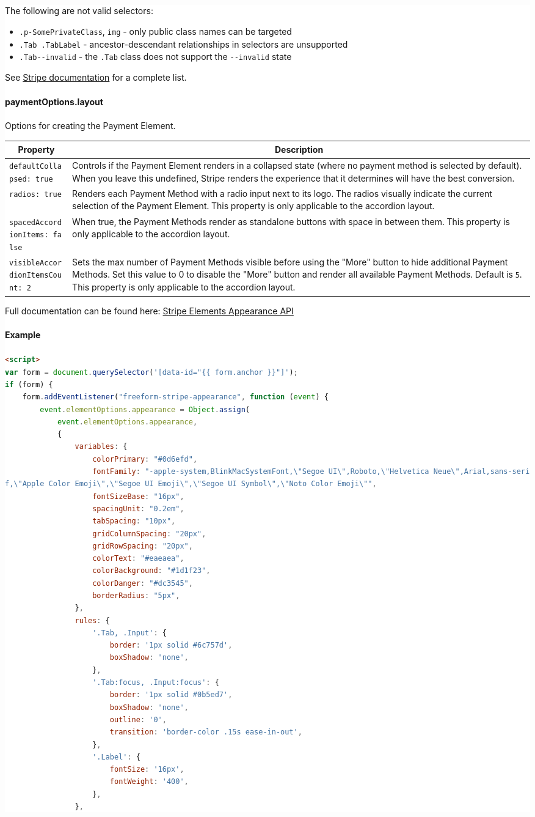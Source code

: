 The following are not valid selectors:

- `.p-SomePrivateClass`, `img` - only public class names can be targeted
- `.Tab .TabLabel` - ancestor-descendant relationships in selectors are unsupported
- `.Tab--invalid` - the `.Tab` class does not support the `--invalid` state

See [Stripe documentation](https://docs.stripe.com/elements/appearance-api?platform=web#rules) for a complete list.

#### paymentOptions.layout
Options for creating the Payment Element.

| Property | Description |
| --- | --- |
| `defaultCollapsed: true` | Controls if the Payment Element renders in a collapsed state (where no payment method is selected by default). When you leave this undefined, Stripe renders the experience that it determines will have the best conversion. |
| `radios: true` | Renders each Payment Method with a radio input next to its logo. The radios visually indicate the current selection of the Payment Element. This property is only applicable to the accordion layout. |
| `spacedAccordionItems: false` | When true, the Payment Methods render as standalone buttons with space in between them. This property is only applicable to the accordion layout. |
| `visibleAccordionItemsCount: 2` | Sets the max number of Payment Methods visible before using the "More" button to hide additional Payment Methods. Set this value to 0 to disable the "More" button and render all available Payment Methods. Default is `5`. This property is only applicable to the accordion layout. |

Full documentation can be found here: [Stripe Elements Appearance API](https://stripe.com/docs/elements/appearance-api)

#### Example

``` html
<script>
var form = document.querySelector('[data-id="{{ form.anchor }}"]');
if (form) {
    form.addEventListener("freeform-stripe-appearance", function (event) {
        event.elementOptions.appearance = Object.assign(
            event.elementOptions.appearance,
            {
                variables: {
                    colorPrimary: "#0d6efd",
                    fontFamily: "-apple-system,BlinkMacSystemFont,\"Segoe UI\",Roboto,\"Helvetica Neue\",Arial,sans-serif,\"Apple Color Emoji\",\"Segoe UI Emoji\",\"Segoe UI Symbol\",\"Noto Color Emoji\"",
                    fontSizeBase: "16px",
                    spacingUnit: "0.2em",
                    tabSpacing: "10px",
                    gridColumnSpacing: "20px",
                    gridRowSpacing: "20px",
                    colorText: "#eaeaea",
                    colorBackground: "#1d1f23",
                    colorDanger: "#dc3545",
                    borderRadius: "5px",
                },
                rules: {
                    '.Tab, .Input': {
                        border: '1px solid #6c757d',
                        boxShadow: 'none',
                    },
                    '.Tab:focus, .Input:focus': {
                        border: '1px solid #0b5ed7',
                        boxShadow: 'none',
                        outline: '0',
                        transition: 'border-color .15s ease-in-out',
                    },
                    '.Label': {
                        fontSize: '16px',
                        fontWeight: '400',
                    },
                },
```